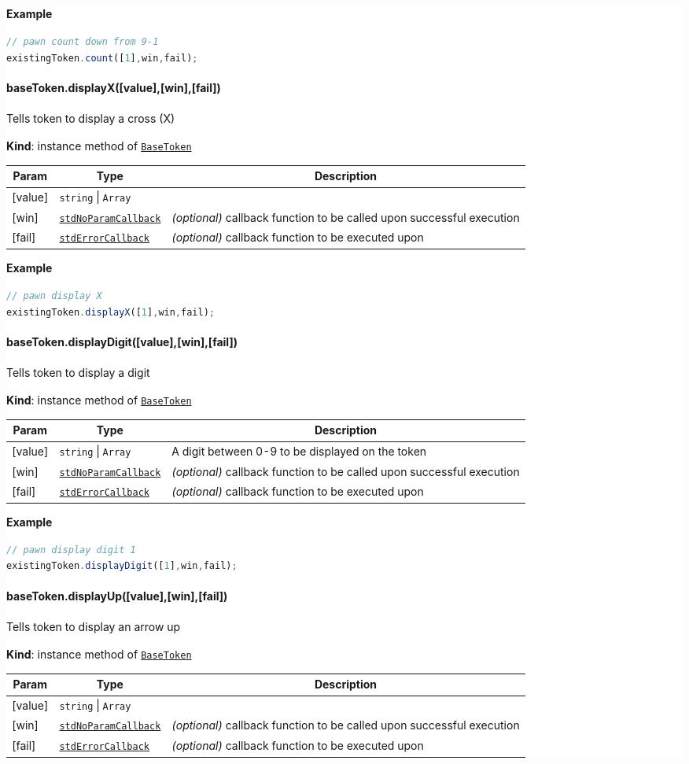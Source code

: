 **Example**  
```js
// pawn count down from 9-1
existingToken.count([1],win,fail);

```

<a name="AnyBoard.BaseToken+displayX"></a>
#### baseToken.displayX([value],[win],[fail])
Tells token to display a cross (X)

**Kind**: instance method of <code>[BaseToken](#AnyBoard.BaseToken)</code> 

| Param | Type | Description |
| --- | --- | --- |
| [value] |  <code>string</code> &#124; <code>Array</code>|   
| [win] | <code>[stdNoParamCallback](#stdNoParamCallback)</code> | *(optional)* callback function to be called upon successful execution |
| [fail] | <code>[stdErrorCallback](#stdErrorCallback)</code> | *(optional)* callback function to be executed upon |

**Example**  
```js
// pawn display X
existingToken.displayX([1],win,fail);

```

<a name="AnyBoard.BaseToken+displayDigit"></a>
#### baseToken.displayDigit([value],[win],[fail])
Tells token to display a digit

**Kind**: instance method of <code>[BaseToken](#AnyBoard.BaseToken)</code> 

| Param | Type | Description |
| --- | --- | --- |
| [value] |  <code>string</code> &#124; <code>Array</code>| A digit between 0-9 to be displayed on the token
| [win] | <code>[stdNoParamCallback](#stdNoParamCallback)</code> | *(optional)* callback function to be called upon successful execution |
| [fail] | <code>[stdErrorCallback](#stdErrorCallback)</code> | *(optional)* callback function to be executed upon |

**Example**  
```js
// pawn display digit 1
existingToken.displayDigit([1],win,fail);

```

<a name="AnyBoard.BaseToken+displayUp"></a>
#### baseToken.displayUp([value],[win],[fail])
Tells token to display an arrow up 

**Kind**: instance method of <code>[BaseToken](#AnyBoard.BaseToken)</code> 

| Param | Type | Description |
| --- | --- | --- |
| [value] |  <code>string</code> &#124; <code>Array</code>|   
| [win] | <code>[stdNoParamCallback](#stdNoParamCallback)</code> | *(optional)* callback function to be called upon successful execution |
| [fail] | <code>[stdErrorCallback](#stdErrorCallback)</code> | *(optional)* callback function to be executed upon |
